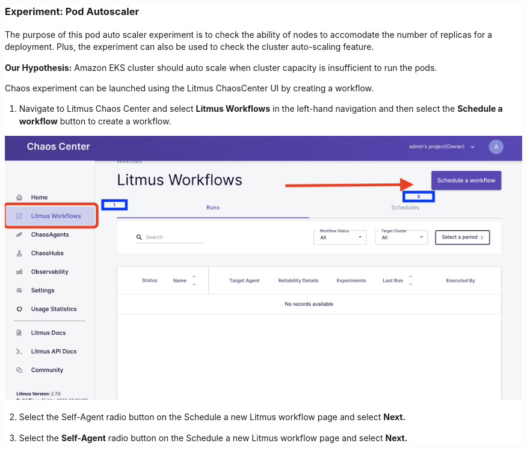 ### Experiment: Pod Autoscaler

The purpose of this pod auto scaler experiment is to check the ability of nodes to accomodate the number of replicas for a deployment. Plus, the experiment can also be used to check the cluster auto-scaling feature.

**Our Hypothesis:** Amazon EKS cluster should auto scale when cluster capacity is insufficient to run the pods.

Chaos experiment can be launched using the Litmus ChaosCenter UI by creating a workflow.

1. Navigate to Litmus Chaos Center and select **Litmus Workflows** in the left-hand navigation and then select the **Schedule a workflow** button to create a workflow.

![](./images/21.png)

2. Select the Self-Agent radio button on the Schedule a new Litmus workflow page and select **Next.**

3. Select the **Self-Agent** radio button on the Schedule a new Litmus workflow page and select **Next.**
